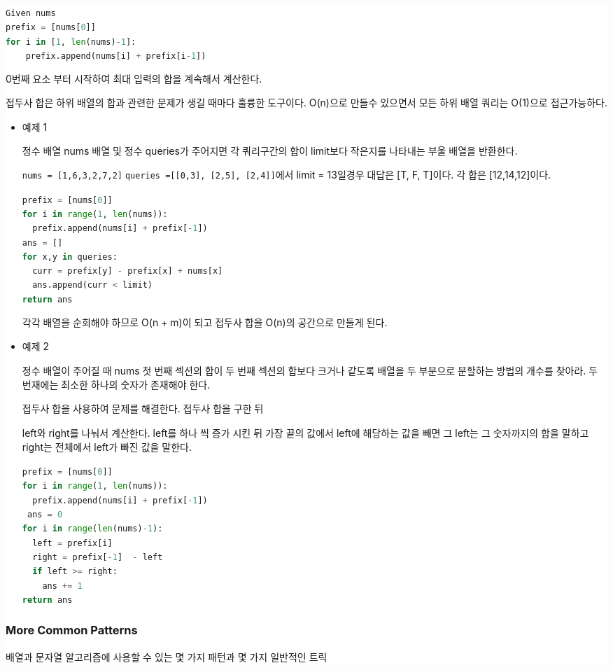 ```python
Given nums
prefix = [nums[0]]
for i in [1, len(nums)-1]:
	prefix.append(nums[i] + prefix[i-1])
```

0번째 요소 부터 시작하여 최대 입력의 합을 계속해서 계산한다. 

접두사 합은 하위 배열의 합과 관련한 문제가 생길 때마다 훌륭한 도구이다. O(n)으로 만들수 있으면서 모든 하위 배열 쿼리는 O(1)으로 접근가능하다.

* 예제 1

  정수 배열 nums 배열 및 정수 queries가 주어지면 각 쿼리구간의 합이 limit보다 작은지를 나타내는 부울 배열을 반환한다. 

  `nums = [1,6,3,2,7,2]` `queries =[[0,3], [2,5], [2,4]]`에서 limit = 13일경우 대답은 [T, F, T]이다. 각 합은 [12,14,12]이다.

  ```python
  prefix = [nums[0]]
  for i in range(1, len(nums)):
    prefix.append(nums[i] + prefix[-1])
  ans = []
  for x,y in queries:
    curr = prefix[y] - prefix[x] + nums[x]
    ans.append(curr < limit)
  return ans
  ```

  각각 배열을 순회해야 하므로 O(n + m)이 되고 접두사 합을 O(n)의 공간으로 만들게 된다.

* 예제 2

  정수 배열이 주어질 때 nums 첫 번째 섹션의 합이 두 번째 섹션의 합보다 크거나 같도록 배열을 두 부분으로 분할하는 방법의 개수를 찾아라. 두 번재에는 최소한 하나의 숫자가 존재해야 한다.

  접두사 합을 사용하여 문제를 해결한다. 접두사 합을 구한 뒤

  left와 right를 나눠서 계산한다. left를 하나 씩 증가 시킨 뒤 가장 끝의 값에서 left에 해당하는 값을 빼면 그 left는 그 숫자까지의 합을 말하고 right는 전체에서 left가 빠진 값을 말한다.

  ```python
  prefix = [nums[0]]
  for i in range(1, len(nums)):
    prefix.append(nums[i] + prefix[-1])
   ans = 0
  for i in range(len(nums)-1):
    left = prefix[i]
    right = prefix[-1]  - left
    if left >= right:
      ans += 1
  return ans
  ```

  

### More Common Patterns

배열과 문자열 알고리즘에 사용할 수 있는 몇 가지 패턴과 몇 가지 일반적인 트릭
